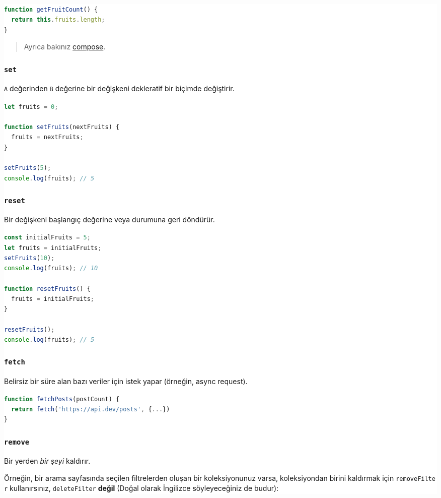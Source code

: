 ```js
function getFruitCount() {
  return this.fruits.length;
}
```

> Ayrıca bakınız [compose](#compose).

### `set`

`A` değerinden `B` değerine bir değişkeni dekleratif bir biçimde değiştirir.

```js
let fruits = 0;

function setFruits(nextFruits) {
  fruits = nextFruits;
}

setFruits(5);
console.log(fruits); // 5
```

### `reset`

Bir değişkeni başlangıç değerine veya durumuna geri döndürür.

```js
const initialFruits = 5;
let fruits = initialFruits;
setFruits(10);
console.log(fruits); // 10

function resetFruits() {
  fruits = initialFruits;
}

resetFruits();
console.log(fruits); // 5
```

### `fetch`

Belirsiz bir süre alan bazı veriler için istek yapar (örneğin, async request).

```js
function fetchPosts(postCount) {
  return fetch('https://api.dev/posts', {...})
}
```

### `remove`

Bir yerden _bir şeyi_ kaldırır.

Örneğin, bir arama sayfasında seçilen filtrelerden oluşan bir koleksiyonunuz varsa, koleksiyondan birini kaldırmak için `removeFilter` kullanırsınız, `deleteFilter` **değil** (Doğal olarak İngilizce söyleyeceğiniz de budur):

